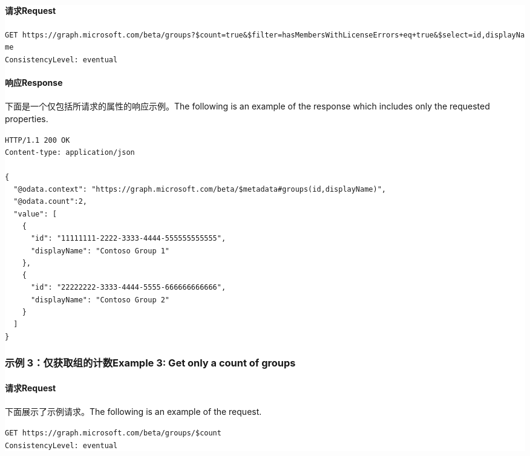 #### <a name="request"></a><span data-ttu-id="7b65c-160">请求</span><span class="sxs-lookup"><span data-stu-id="7b65c-160">Request</span></span>


```msgraph-interactive
GET https://graph.microsoft.com/beta/groups?$count=true&$filter=hasMembersWithLicenseErrors+eq+true&$select=id,displayName
ConsistencyLevel: eventual
```

#### <a name="response"></a><span data-ttu-id="7b65c-161">响应</span><span class="sxs-lookup"><span data-stu-id="7b65c-161">Response</span></span>

<span data-ttu-id="7b65c-162">下面是一个仅包括所请求的属性的响应示例。</span><span class="sxs-lookup"><span data-stu-id="7b65c-162">The following is an example of the response which includes only the requested properties.</span></span>


```http
HTTP/1.1 200 OK
Content-type: application/json

{
  "@odata.context": "https://graph.microsoft.com/beta/$metadata#groups(id,displayName)",
  "@odata.count":2,
  "value": [
    {
      "id": "11111111-2222-3333-4444-555555555555",
      "displayName": "Contoso Group 1"
    },
    {
      "id": "22222222-3333-4444-5555-666666666666",
      "displayName": "Contoso Group 2"
    }
  ]
}
```

### <a name="example-3-get-only-a-count-of-groups"></a><span data-ttu-id="7b65c-163">示例 3：仅获取组的计数</span><span class="sxs-lookup"><span data-stu-id="7b65c-163">Example 3: Get only a count of groups</span></span>

#### <a name="request"></a><span data-ttu-id="7b65c-164">请求</span><span class="sxs-lookup"><span data-stu-id="7b65c-164">Request</span></span>

<span data-ttu-id="7b65c-165">下面展示了示例请求。</span><span class="sxs-lookup"><span data-stu-id="7b65c-165">The following is an example of the request.</span></span>


```msgraph-interactive
GET https://graph.microsoft.com/beta/groups/$count
ConsistencyLevel: eventual
```
